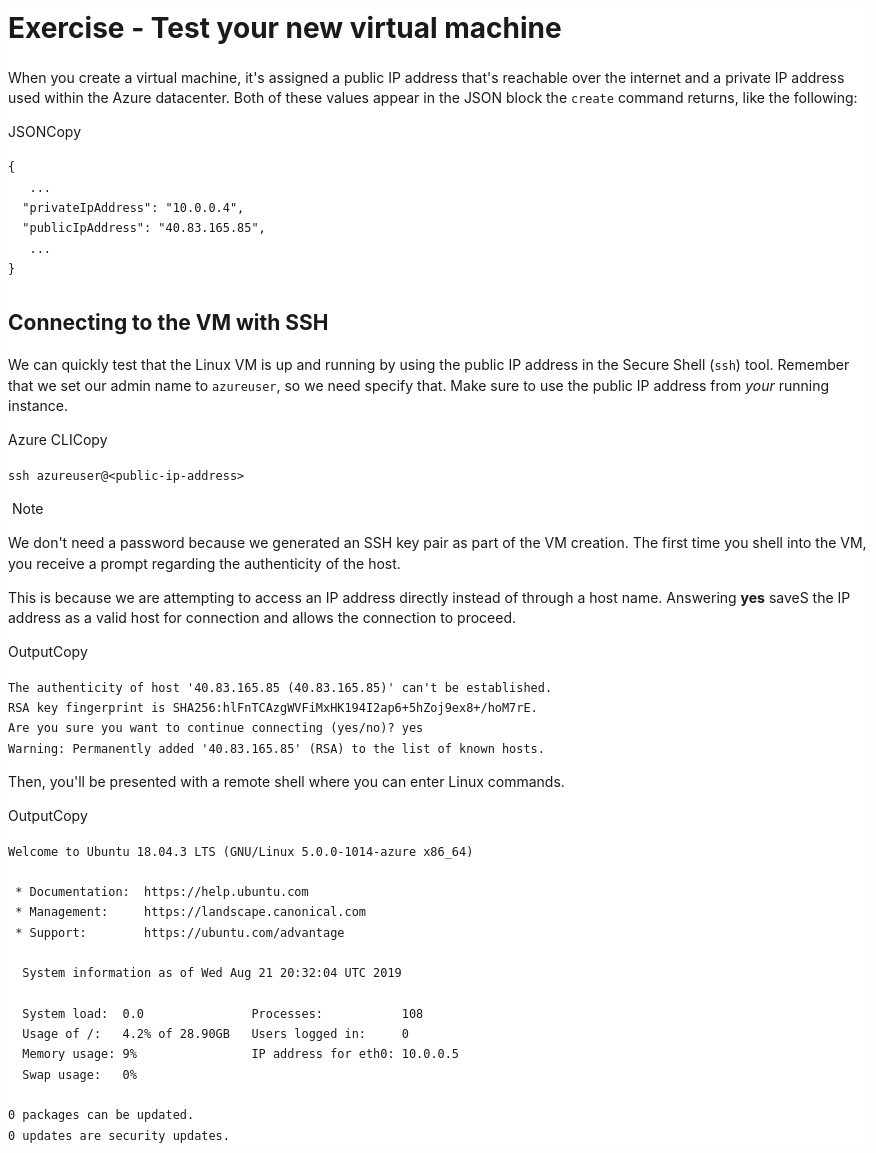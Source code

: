 
# Exercise - Test your new virtual machine


When you create a virtual machine, it's assigned a public IP address that's reachable over the internet and a private IP address used within the Azure datacenter. Both of these values appear in the JSON block the `create` command returns, like the following:

JSONCopy

```
{
   ...
  "privateIpAddress": "10.0.0.4",
  "publicIpAddress": "40.83.165.85",
   ...
}
```

## Connecting to the VM with SSH

We can quickly test that the Linux VM is up and running by using the public IP address in the Secure Shell (`ssh`) tool. Remember that we set our admin name to `azureuser`, so we need specify that. Make sure to use the public IP address from _your_ running instance.

Azure CLICopy

```
ssh azureuser@<public-ip-address>
```

 Note

We don't need a password because we generated an SSH key pair as part of the VM creation. The first time you shell into the VM, you receive a prompt regarding the authenticity of the host.

This is because we are attempting to access an IP address directly instead of through a host name. Answering **yes** saveS the IP address as a valid host for connection and allows the connection to proceed.

OutputCopy

```
The authenticity of host '40.83.165.85 (40.83.165.85)' can't be established.
RSA key fingerprint is SHA256:hlFnTCAzgWVFiMxHK194I2ap6+5hZoj9ex8+/hoM7rE.
Are you sure you want to continue connecting (yes/no)? yes
Warning: Permanently added '40.83.165.85' (RSA) to the list of known hosts.
```

Then, you'll be presented with a remote shell where you can enter Linux commands.

OutputCopy

```
Welcome to Ubuntu 18.04.3 LTS (GNU/Linux 5.0.0-1014-azure x86_64)

 * Documentation:  https://help.ubuntu.com
 * Management:     https://landscape.canonical.com
 * Support:        https://ubuntu.com/advantage

  System information as of Wed Aug 21 20:32:04 UTC 2019

  System load:  0.0               Processes:           108
  Usage of /:   4.2% of 28.90GB   Users logged in:     0
  Memory usage: 9%                IP address for eth0: 10.0.0.5
  Swap usage:   0%

0 packages can be updated.
0 updates are security updates.

```